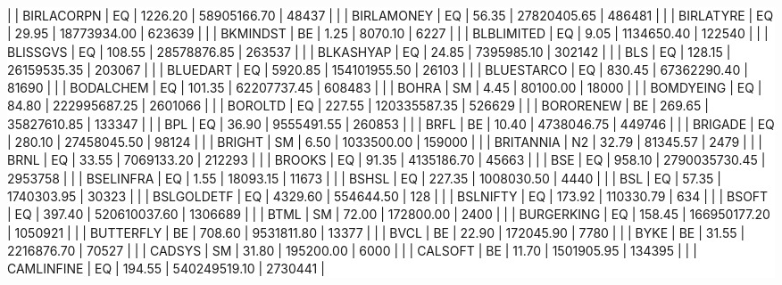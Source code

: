 |  | BIRLACORPN | EQ | 1226.20 | 58905166.70 | 48437 |
|  | BIRLAMONEY | EQ | 56.35 | 27820405.65 | 486481 |
|  | BIRLATYRE | EQ | 29.95 | 18773934.00 | 623639 |
|  | BKMINDST | BE | 1.25 | 8070.10 | 6227 |
|  | BLBLIMITED | EQ | 9.05 | 1134650.40 | 122540 |
|  | BLISSGVS | EQ | 108.55 | 28578876.85 | 263537 |
|  | BLKASHYAP | EQ | 24.85 | 7395985.10 | 302142 |
|  | BLS | EQ | 128.15 | 26159535.35 | 203067 |
|  | BLUEDART | EQ | 5920.85 | 154101955.50 | 26103 |
|  | BLUESTARCO | EQ | 830.45 | 67362290.40 | 81690 |
|  | BODALCHEM | EQ | 101.35 | 62207737.45 | 608483 |
|  | BOHRA | SM | 4.45 | 80100.00 | 18000 |
|  | BOMDYEING | EQ | 84.80 | 222995687.25 | 2601066 |
|  | BOROLTD | EQ | 227.55 | 120335587.35 | 526629 |
|  | BORORENEW | BE | 269.65 | 35827610.85 | 133347 |
|  | BPL | EQ | 36.90 | 9555491.55 | 260853 |
|  | BRFL | BE | 10.40 | 4738046.75 | 449746 |
|  | BRIGADE | EQ | 280.10 | 27458045.50 | 98124 |
|  | BRIGHT | SM | 6.50 | 1033500.00 | 159000 |
|  | BRITANNIA | N2 | 32.79 | 81345.57 | 2479 |
|  | BRNL | EQ | 33.55 | 7069133.20 | 212293 |
|  | BROOKS | EQ | 91.35 | 4135186.70 | 45663 |
|  | BSE | EQ | 958.10 | 2790035730.45 | 2953758 |
|  | BSELINFRA | EQ | 1.55 | 18093.15 | 11673 |
|  | BSHSL | EQ | 227.35 | 1008030.50 | 4440 |
|  | BSL | EQ | 57.35 | 1740303.95 | 30323 |
|  | BSLGOLDETF | EQ | 4329.60 | 554644.50 | 128 |
|  | BSLNIFTY | EQ | 173.92 | 110330.79 | 634 |
|  | BSOFT | EQ | 397.40 | 520610037.60 | 1306689 |
|  | BTML | SM | 72.00 | 172800.00 | 2400 |
|  | BURGERKING | EQ | 158.45 | 166950177.20 | 1050921 |
|  | BUTTERFLY | BE | 708.60 | 9531811.80 | 13377 |
|  | BVCL | BE | 22.90 | 172045.90 | 7780 |
|  | BYKE | BE | 31.55 | 2216876.70 | 70527 |
|  | CADSYS | SM | 31.80 | 195200.00 | 6000 |
|  | CALSOFT | BE | 11.70 | 1501905.95 | 134395 |
|  | CAMLINFINE | EQ | 194.55 | 540249519.10 | 2730441 |